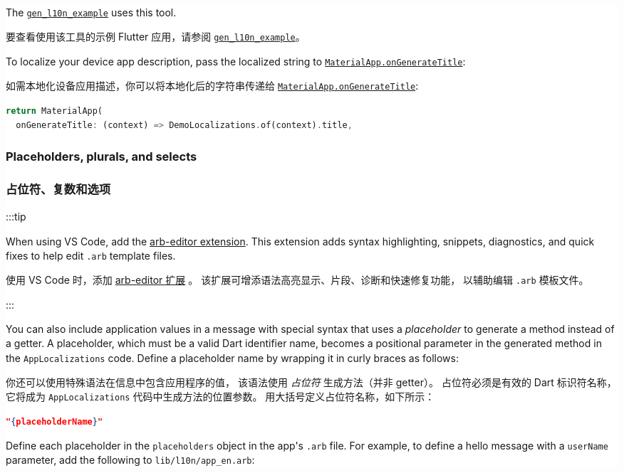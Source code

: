 The [`gen_l10n_example`][] uses this tool.

要查看使用该工具的示例 Flutter 应用，请参阅 [`gen_l10n_example`][]。

To localize your device app description,
pass the localized string to
[`MaterialApp.onGenerateTitle`][]:

如需本地化设备应用描述，你可以将本地化后的字符串传递给
[`MaterialApp.onGenerateTitle`][]:

<?code-excerpt "intl_example/lib/main.dart (app-title)"?>
```dart
return MaterialApp(
  onGenerateTitle: (context) => DemoLocalizations.of(context).title,
```

[App Resource Bundle]: {{site.github}}/google/app-resource-bundle
[`gen_l10n_example`]: {{site.repo.this}}/tree/{{site.branch}}/examples/internationalization/gen_l10n_example
[`MaterialApp.onGenerateTitle`]: {{site.api}}/flutter/material/MaterialApp/onGenerateTitle.html

### Placeholders, plurals, and selects

### 占位符、复数和选项

:::tip

When using VS Code, add the [arb-editor extension][].
This extension adds syntax highlighting, snippets, 
diagnostics, and quick fixes to help edit `.arb` template files.

使用 VS Code 时，添加 [arb-editor 扩展][arb-editor extension] 。
该扩展可增添语法高亮显示、片段、诊断和快速修复功能，
以辅助编辑 `.arb` 模板文件。

:::

[arb-editor extension]: https://marketplace.visualstudio.com/items?itemName=Google.arb-editor

You can also include application values in a message with
special syntax that uses a _placeholder_ to generate a method
instead of a getter.
A placeholder, which must be a valid Dart identifier name,
becomes a positional parameter in the generated method in the
`AppLocalizations` code. Define a placeholder name by wrapping
it in curly braces as follows:

你还可以使用特殊语法在信息中包含应用程序的值，
该语法使用 _占位符_ 生成方法（并非 getter）。
占位符必须是有效的 Dart 标识符名称，
它将成为 `AppLocalizations` 代码中生成方法的位置参数。
用大括号定义占位符名称，如下所示：

```json
"{placeholderName}"
```

Define each placeholder in the `placeholders` object
in the app's `.arb` file. For example,
to define a hello message with a `userName` parameter,
add the following to `lib/l10n/app_en.arb`:


[`scriptCode`]: {{site.api}}/flutter/package-intl_locale/Locale/scriptCode.html
[language-count]: {{site.api}}/flutter/flutter_localizations/GlobalMaterialLocalizations-class.html
[`DateFormat`]: {{site.api}}/flutter/intl/DateFormat-class.html
[`Localizations`]: {{site.api}}/flutter/widgets/WidgetsApp/supportedLocales.html
[`Locale`]: {{site.api}}/flutter/dart-ui/Locale-class.html
[`WidgetsApp`]: {{site.api}}/flutter/widgets/WidgetsApp-class.html
[widgets-global]: {{site.api}}/flutter/flutter_localizations/GlobalWidgetsLocalizations-class.html
[`languageCode`]: {{site.api}}/flutter/dart-ui/Locale/languageCode.html
[`localeResolutionCallback`]: {{site.api}}/flutter/widgets/LocaleResolutionCallback.html
[`supportedLocales`]: {{site.api}}/flutter/material/MaterialApp/supportedLocales.html
[`InheritedWidget`]: {{site.api}}/flutter/widgets/InheritedWidget-class.html
[`load()`]: {{site.api}}/flutter/widgets/LocalizationsDelegate/load.html
[`LocalizationsDelegate`]: {{site.api}}/flutter/widgets/LocalizationsDelegate-class.html
[`Localizations.of(context,type)`]: {{site.api}}/flutter/widgets/Localizations/of.html
[`MaterialApp`]: {{site.api}}/flutter/material/MaterialApp-class.html
[`MaterialLocalizations`]: {{site.api}}/flutter/material/MaterialLocalizations-class.html
[an example]: {{site.repo.this}}/tree/{{site.branch}}/examples/internationalization/minimal
[`intl`]: {{site.pub-pkg}}/intl
[`Intl.message()`]: {{site.pub-api}}/intl/latest/intl/Intl/message.html
[`add_language`]: {{site.repo.this}}/tree/{{site.branch}}/examples/internationalization/add_language/lib/main.dart
[flutter_localizations README]: {{site.repo.flutter}}/blob/main/packages/flutter_localizations/lib/src/l10n/README.md
[`GlobalMaterialLocalizations`]: {{site.api}}/flutter/flutter_localizations/GlobalMaterialLocalizations-class.html
[`SynchronousFuture`]: {{site.api}}/flutter/foundation/SynchronousFuture-class.html
[`intl_example`]: {{site.repo.this}}/tree/{{site.branch}}/examples/internationalization/intl_example
[`minimal`]: {{site.repo.this}}/tree/{{site.branch}}/examples/internationalization/minimal